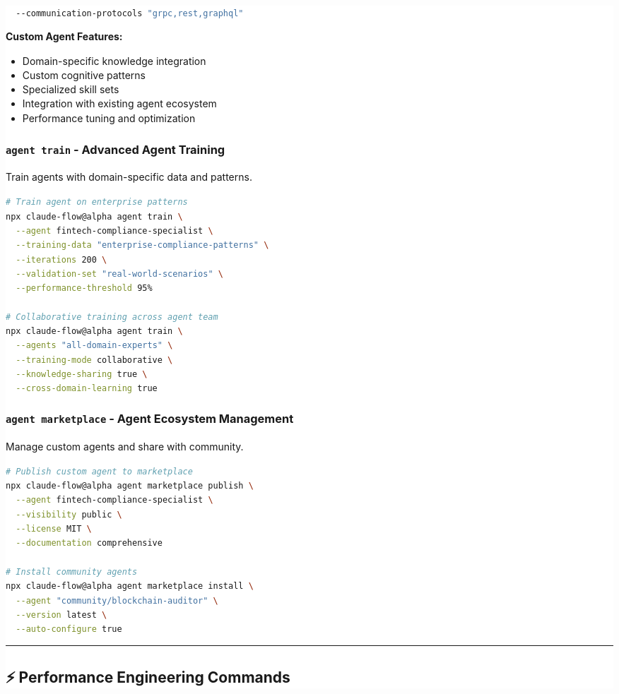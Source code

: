 ```bash
  --communication-protocols "grpc,rest,graphql"
```

**Custom Agent Features:**
- Domain-specific knowledge integration
- Custom cognitive patterns
- Specialized skill sets
- Integration with existing agent ecosystem
- Performance tuning and optimization

### `agent train` - Advanced Agent Training
Train agents with domain-specific data and patterns.

```bash
# Train agent on enterprise patterns
npx claude-flow@alpha agent train \
  --agent fintech-compliance-specialist \
  --training-data "enterprise-compliance-patterns" \
  --iterations 200 \
  --validation-set "real-world-scenarios" \
  --performance-threshold 95%

# Collaborative training across agent team
npx claude-flow@alpha agent train \
  --agents "all-domain-experts" \
  --training-mode collaborative \
  --knowledge-sharing true \
  --cross-domain-learning true
```

### `agent marketplace` - Agent Ecosystem Management
Manage custom agents and share with community.

```bash
# Publish custom agent to marketplace
npx claude-flow@alpha agent marketplace publish \
  --agent fintech-compliance-specialist \
  --visibility public \
  --license MIT \
  --documentation comprehensive

# Install community agents
npx claude-flow@alpha agent marketplace install \
  --agent "community/blockchain-auditor" \
  --version latest \
  --auto-configure true
```

---

## ⚡ Performance Engineering Commands
